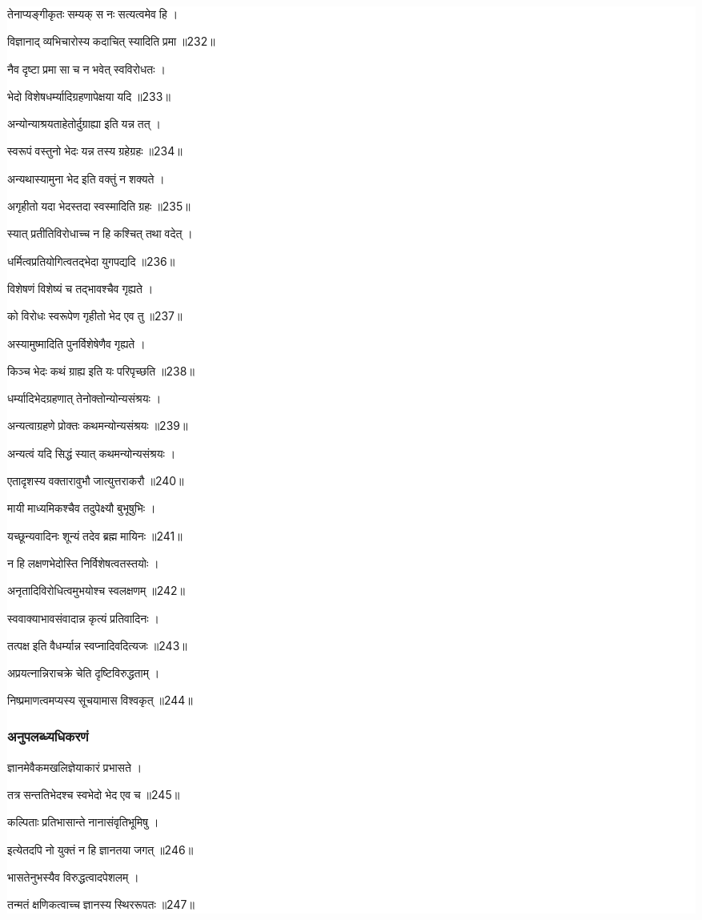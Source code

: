 तेनाप्यङ्गीकृतः सम्यक् स नः सत्यत्वमेव हि ।

विज्ञानाद् व्यभिचारोस्य कदाचित् स्यादिति प्रमा ॥232॥

नैव दृष्टा प्रमा सा च न भवेत् स्वविरोधतः ।

भेदो विशेषधर्म्यादिग्रहणापेक्षया यदि ॥233॥

अन्योन्याश्रयताहेतोर्दुग्राह्या इति यन्न तत् ।

स्वरूपं वस्तुनो भेदः यन्न तस्य ग्रहेग्रहः ॥234॥

अन्यथास्यामुना भेद इति वक्तुं न शक्यते ।

अगृहीतो यदा भेदस्तदा स्वस्मादिति ग्रहः ॥235॥

स्यात् प्रतीतिविरोधाच्च न हि कश्चित् तथा वदेत् ।

धर्मित्वप्रतियोगित्वतद्भेदा युगपद्यदि ॥236॥

विशेषणं विशेष्यं च तद्भावश्चैव गृह्यते ।

को विरोधः स्वरूपेण गृहीतो भेद एव तु ॥237॥

अस्यामुष्मादिति पुनर्विशेषेणैव गृह्यते ।

किञ्च भेदः कथं ग्राह्य इति यः परिपृच्छति ॥238॥

धर्म्यादिभेदग्रहणात् तेनोक्तोन्योन्यसंश्रयः ।

अन्यत्वाग्रहणे प्रोक्तः कथमन्योन्यसंश्रयः ॥239॥

अन्यत्वं यदि सिद्धं स्यात् कथमन्योन्यसंश्रयः ।

एतादृशस्य वक्तारावुभौ जात्युत्तराकरौ ॥240॥

मायी माध्यमिकश्चैव तदुपेक्ष्यौ बुभूषुभिः ।

यच्छून्यवादिनः शून्यं तदेव ब्रह्म मायिनः ॥241॥

न हि लक्षणभेदोस्ति निर्विशेषत्वतस्तयोः ।

अनृतादिविरोधित्वमुभयोश्च स्वलक्षणम् ॥242॥

स्ववाक्याभावसंवादान्न कृत्यं प्रतिवादिनः ।

तत्पक्ष इति वैधर्म्यान्न स्वप्नादिवदित्यजः ॥243॥

अप्रयत्नान्निराचक्रे चेति दृष्टिविरुद्धताम् ।

निष्प्रमाणत्वमप्यस्य सूचयामास विश्वकृत् ॥244॥

### अनुपलब्ध्यधिकरणं

ज्ञानमेवैकमखलिज्ञेयाकारं प्रभासते ।

तत्र सन्ततिभेदश्च स्वभेदो भेद एव च ॥245॥

कल्पिताः प्रतिभासान्ते नानासंवृतिभूमिषु ।

इत्येतदपि नो युक्तं न हि ज्ञानतया जगत् ॥246॥

भासतेनुभस्यैव विरुद्धत्वादपेशलम् ।

तन्मतं क्षणिकत्वाच्च ज्ञानस्य स्थिररूपतः ॥247॥
